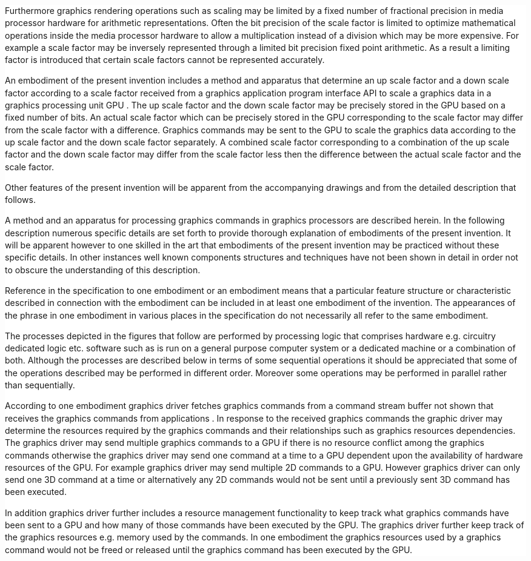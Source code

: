 Furthermore graphics rendering operations such as scaling may be limited by a fixed number of fractional precision in media processor hardware for arithmetic representations. Often the bit precision of the scale factor is limited to optimize mathematical operations inside the media processor hardware to allow a multiplication instead of a division which may be more expensive. For example a scale factor may be inversely represented through a limited bit precision fixed point arithmetic. As a result a limiting factor is introduced that certain scale factors cannot be represented accurately.

An embodiment of the present invention includes a method and apparatus that determine an up scale factor and a down scale factor according to a scale factor received from a graphics application program interface API to scale a graphics data in a graphics processing unit GPU . The up scale factor and the down scale factor may be precisely stored in the GPU based on a fixed number of bits. An actual scale factor which can be precisely stored in the GPU corresponding to the scale factor may differ from the scale factor with a difference. Graphics commands may be sent to the GPU to scale the graphics data according to the up scale factor and the down scale factor separately. A combined scale factor corresponding to a combination of the up scale factor and the down scale factor may differ from the scale factor less then the difference between the actual scale factor and the scale factor.

Other features of the present invention will be apparent from the accompanying drawings and from the detailed description that follows.

A method and an apparatus for processing graphics commands in graphics processors are described herein. In the following description numerous specific details are set forth to provide thorough explanation of embodiments of the present invention. It will be apparent however to one skilled in the art that embodiments of the present invention may be practiced without these specific details. In other instances well known components structures and techniques have not been shown in detail in order not to obscure the understanding of this description.

Reference in the specification to one embodiment or an embodiment means that a particular feature structure or characteristic described in connection with the embodiment can be included in at least one embodiment of the invention. The appearances of the phrase in one embodiment in various places in the specification do not necessarily all refer to the same embodiment.

The processes depicted in the figures that follow are performed by processing logic that comprises hardware e.g. circuitry dedicated logic etc. software such as is run on a general purpose computer system or a dedicated machine or a combination of both. Although the processes are described below in terms of some sequential operations it should be appreciated that some of the operations described may be performed in different order. Moreover some operations may be performed in parallel rather than sequentially.

According to one embodiment graphics driver fetches graphics commands from a command stream buffer not shown that receives the graphics commands from applications . In response to the received graphics commands the graphic driver may determine the resources required by the graphics commands and their relationships such as graphics resources dependencies. The graphics driver may send multiple graphics commands to a GPU if there is no resource conflict among the graphics commands otherwise the graphics driver may send one command at a time to a GPU dependent upon the availability of hardware resources of the GPU. For example graphics driver may send multiple 2D commands to a GPU. However graphics driver can only send one 3D command at a time or alternatively any 2D commands would not be sent until a previously sent 3D command has been executed.

In addition graphics driver further includes a resource management functionality to keep track what graphics commands have been sent to a GPU and how many of those commands have been executed by the GPU. The graphics driver further keep track of the graphics resources e.g. memory used by the commands. In one embodiment the graphics resources used by a graphics command would not be freed or released until the graphics command has been executed by the GPU.
